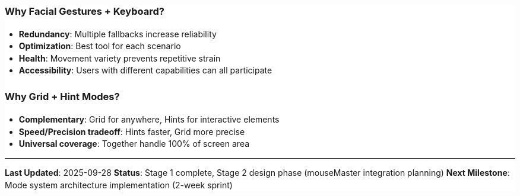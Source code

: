 ### Why Facial Gestures + Keyboard?
- **Redundancy**: Multiple fallbacks increase reliability
- **Optimization**: Best tool for each scenario
- **Health**: Movement variety prevents repetitive strain
- **Accessibility**: Users with different capabilities can all participate

### Why Grid + Hint Modes?
- **Complementary**: Grid for anywhere, Hints for interactive elements
- **Speed/Precision tradeoff**: Hints faster, Grid more precise
- **Universal coverage**: Together handle 100% of screen area

---

**Last Updated**: 2025-09-28
**Status**: Stage 1 complete, Stage 2 design phase (mouseMaster integration planning)
**Next Milestone**: Mode system architecture implementation (2-week sprint)